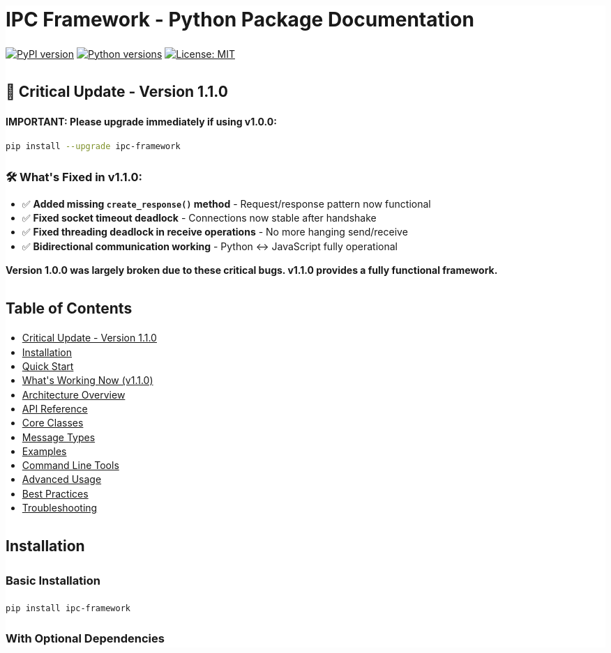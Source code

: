 # IPC Framework - Python Package Documentation

[![PyPI version](https://badge.fury.io/py/ipc-framework.svg)](https://pypi.org/project/ipc-framework/)
[![Python versions](https://img.shields.io/pypi/pyversions/ipc-framework.svg)](https://pypi.org/project/ipc-framework/)
[![License: MIT](https://img.shields.io/badge/License-MIT-yellow.svg)](https://opensource.org/licenses/MIT)

## 🚨 **Critical Update - Version 1.1.0**

**IMPORTANT: Please upgrade immediately if using v1.0.0:**

```bash
pip install --upgrade ipc-framework
```

### 🛠️ **What's Fixed in v1.1.0:**
- ✅ **Added missing `create_response()` method** - Request/response pattern now functional
- ✅ **Fixed socket timeout deadlock** - Connections now stable after handshake
- ✅ **Fixed threading deadlock in receive operations** - No more hanging send/receive
- ✅ **Bidirectional communication working** - Python ↔ JavaScript fully operational

**Version 1.0.0 was largely broken due to these critical bugs. v1.1.0 provides a fully functional framework.**

## Table of Contents

- [Critical Update - Version 1.1.0](#critical-update---version-110)
- [Installation](#installation)
- [Quick Start](#quick-start)
- [What's Working Now (v1.1.0)](#whats-working-now-v110)
- [Architecture Overview](#architecture-overview)
- [API Reference](#api-reference)
- [Core Classes](#core-classes)
- [Message Types](#message-types)
- [Examples](#examples)
- [Command Line Tools](#command-line-tools)
- [Advanced Usage](#advanced-usage)
- [Best Practices](#best-practices)
- [Troubleshooting](#troubleshooting)

## Installation

### Basic Installation

```bash
pip install ipc-framework
```

### With Optional Dependencies
